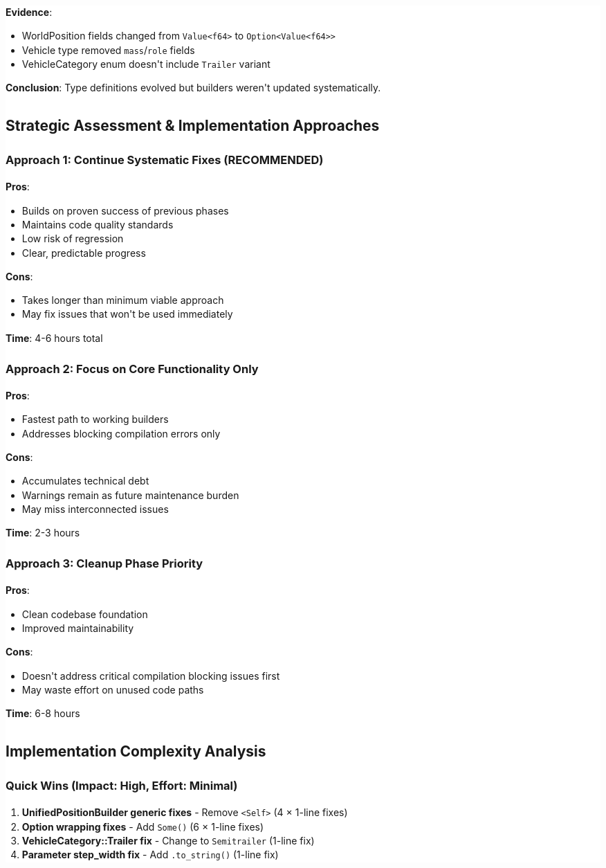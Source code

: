 **Evidence**:
- WorldPosition fields changed from `Value<f64>` to `Option<Value<f64>>`
- Vehicle type removed `mass`/`role` fields
- VehicleCategory enum doesn't include `Trailer` variant

**Conclusion**: Type definitions evolved but builders weren't updated systematically.

## Strategic Assessment & Implementation Approaches

### **Approach 1: Continue Systematic Fixes (RECOMMENDED)**
**Pros**:
- Builds on proven success of previous phases
- Maintains code quality standards
- Low risk of regression
- Clear, predictable progress

**Cons**:
- Takes longer than minimum viable approach
- May fix issues that won't be used immediately

**Time**: 4-6 hours total

### **Approach 2: Focus on Core Functionality Only**
**Pros**:
- Fastest path to working builders
- Addresses blocking compilation errors only

**Cons**:
- Accumulates technical debt
- Warnings remain as future maintenance burden
- May miss interconnected issues

**Time**: 2-3 hours

### **Approach 3: Cleanup Phase Priority**
**Pros**:
- Clean codebase foundation
- Improved maintainability

**Cons**:
- Doesn't address critical compilation blocking issues first
- May waste effort on unused code paths

**Time**: 6-8 hours

## Implementation Complexity Analysis

### **Quick Wins (Impact: High, Effort: Minimal)**
1. **UnifiedPositionBuilder generic fixes** - Remove `<Self>` (4 × 1-line fixes)
2. **Option wrapping fixes** - Add `Some()` (6 × 1-line fixes)  
3. **VehicleCategory::Trailer fix** - Change to `Semitrailer` (1-line fix)
4. **Parameter step_width fix** - Add `.to_string()` (1-line fix)

